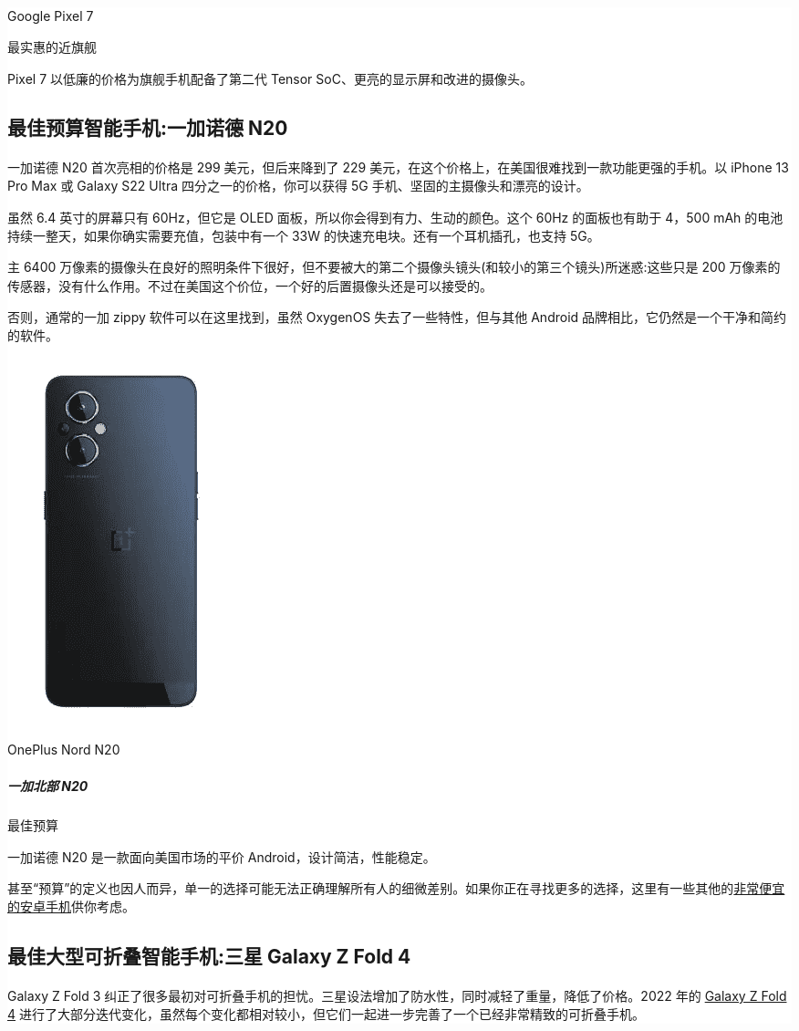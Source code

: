Google Pixel 7

最实惠的近旗舰

Pixel 7 以低廉的价格为旗舰手机配备了第二代 Tensor SoC、更亮的显示屏和改进的摄像头。

## 最佳预算智能手机:一加诺德 N20

一加诺德 N20 首次亮相的价格是 299 美元，但后来降到了 229 美元，在这个价格上，在美国很难找到一款功能更强的手机。以 iPhone 13 Pro Max 或 Galaxy S22 Ultra 四分之一的价格，你可以获得 5G 手机、坚固的主摄像头和漂亮的设计。

虽然 6.4 英寸的屏幕只有 60Hz，但它是 OLED 面板，所以你会得到有力、生动的颜色。这个 60Hz 的面板也有助于 4，500 mAh 的电池持续一整天，如果你确实需要充值，包装中有一个 33W 的快速充电块。还有一个耳机插孔，也支持 5G。

主 6400 万像素的摄像头在良好的照明条件下很好，但不要被大的第二个摄像头镜头(和较小的第三个镜头)所迷惑:这些只是 200 万像素的传感器，没有什么作用。不过在美国这个价位，一个好的后置摄像头还是可以接受的。

否则，通常的一加 zippy 软件可以在这里找到，虽然 OxygenOS 失去了一些特性，但与其他 Android 品牌相比，它仍然是一个干净和简约的软件。

 <picture>![The OnePlus Nord N20 is an affordable Android for the US market that brings a clean design and solid performance. ](img/073047c5a11f4e5029b370d8ed909030.png)</picture> 

OnePlus Nord N20

##### 一加北部 N20

最佳预算

一加诺德 N20 是一款面向美国市场的平价 Android，设计简洁，性能稳定。

甚至“预算”的定义也因人而异，单一的选择可能无法正确理解所有人的细微差别。如果你正在寻找更多的选择，这里有一些其他的[非常便宜的安卓手机](https://www.xda-developers.com/best-cheap-android-phones/)供你考虑。

## 最佳大型可折叠智能手机:三星 Galaxy Z Fold 4

Galaxy Z Fold 3 纠正了很多最初对可折叠手机的担忧。三星设法增加了防水性，同时减轻了重量，降低了价格。2022 年的 [Galaxy Z Fold 4](https://www.xda-developers.com/samsung-galaxy-z-fold-4-review/) 进行了大部分迭代变化，虽然每个变化都相对较小，但它们一起进一步完善了一个已经非常精致的可折叠手机。

